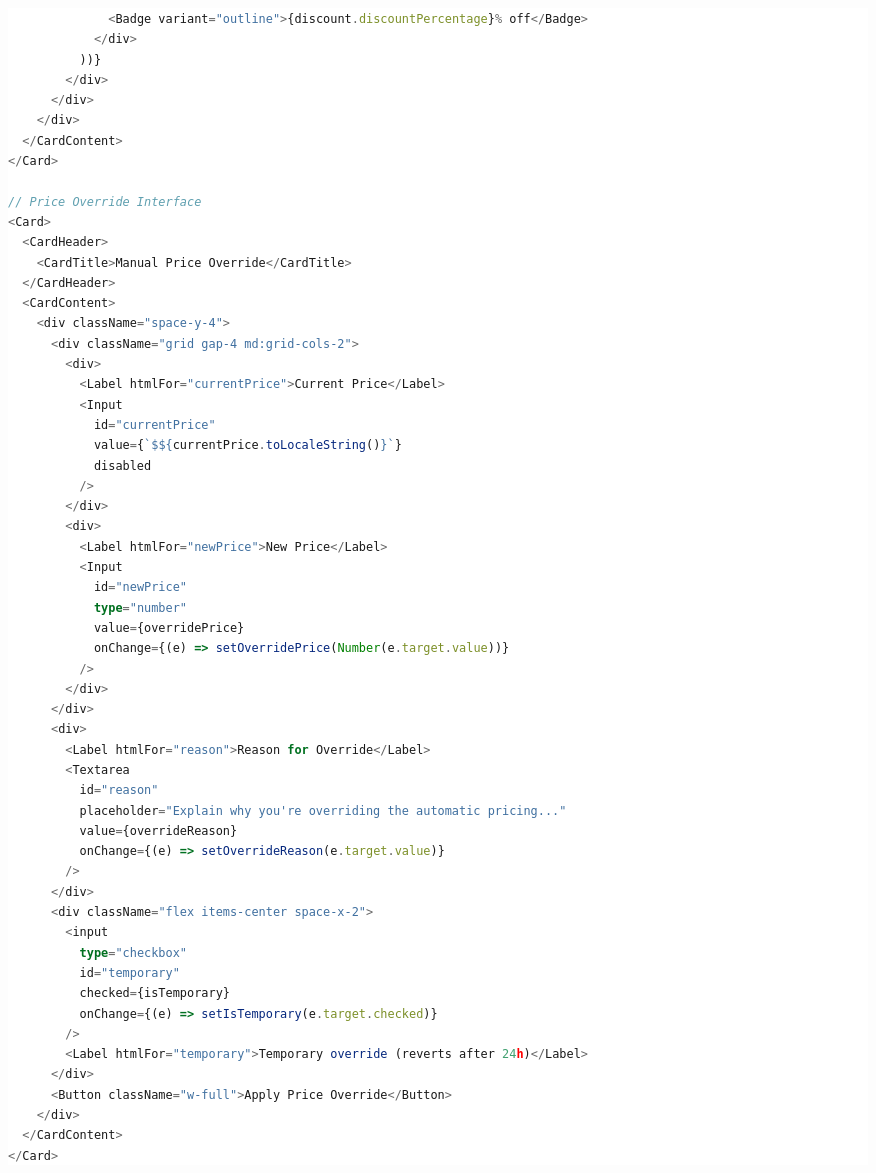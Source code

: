 ```typescript
              <Badge variant="outline">{discount.discountPercentage}% off</Badge>
            </div>
          ))}
        </div>
      </div>
    </div>
  </CardContent>
</Card>

// Price Override Interface
<Card>
  <CardHeader>
    <CardTitle>Manual Price Override</CardTitle>
  </CardHeader>
  <CardContent>
    <div className="space-y-4">
      <div className="grid gap-4 md:grid-cols-2">
        <div>
          <Label htmlFor="currentPrice">Current Price</Label>
          <Input
            id="currentPrice"
            value={`$${currentPrice.toLocaleString()}`}
            disabled
          />
        </div>
        <div>
          <Label htmlFor="newPrice">New Price</Label>
          <Input
            id="newPrice"
            type="number"
            value={overridePrice}
            onChange={(e) => setOverridePrice(Number(e.target.value))}
          />
        </div>
      </div>
      <div>
        <Label htmlFor="reason">Reason for Override</Label>
        <Textarea
          id="reason"
          placeholder="Explain why you're overriding the automatic pricing..."
          value={overrideReason}
          onChange={(e) => setOverrideReason(e.target.value)}
        />
      </div>
      <div className="flex items-center space-x-2">
        <input
          type="checkbox"
          id="temporary"
          checked={isTemporary}
          onChange={(e) => setIsTemporary(e.target.checked)}
        />
        <Label htmlFor="temporary">Temporary override (reverts after 24h)</Label>
      </div>
      <Button className="w-full">Apply Price Override</Button>
    </div>
  </CardContent>
</Card>
```
